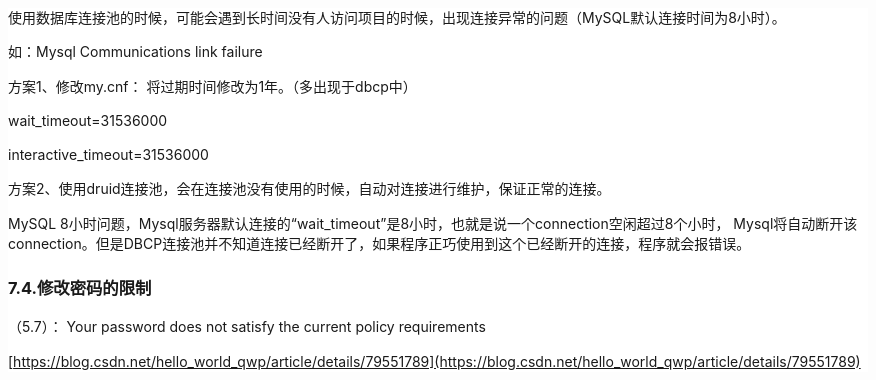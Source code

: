使用数据库连接池的时候，可能会遇到长时间没有人访问项目的时候，出现连接异常的问题（MySQL默认连接时间为8小时）。

如：Mysql Communications link failure

方案1、修改my.cnf： 将过期时间修改为1年。（多出现于dbcp中）

wait_timeout=31536000

interactive_timeout=31536000

方案2、使用druid连接池，会在连接池没有使用的时候，自动对连接进行维护，保证正常的连接。

MySQL 8小时问题，Mysql服务器默认连接的“wait_timeout”是8小时，也就是说一个connection空闲超过8个小时，
Mysql将自动断开该 connection。但是DBCP连接池并不知道连接已经断开了，如果程序正巧使用到这个已经断开的连接，程序就会报错误。

### 7.4.修改密码的限制

（5.7）： Your password does not satisfy the current policy requirements

 [https://blog.csdn.net/hello_world_qwp/article/details/79551789](https://blog.csdn.net/hello_world_qwp/article/details/79551789)
